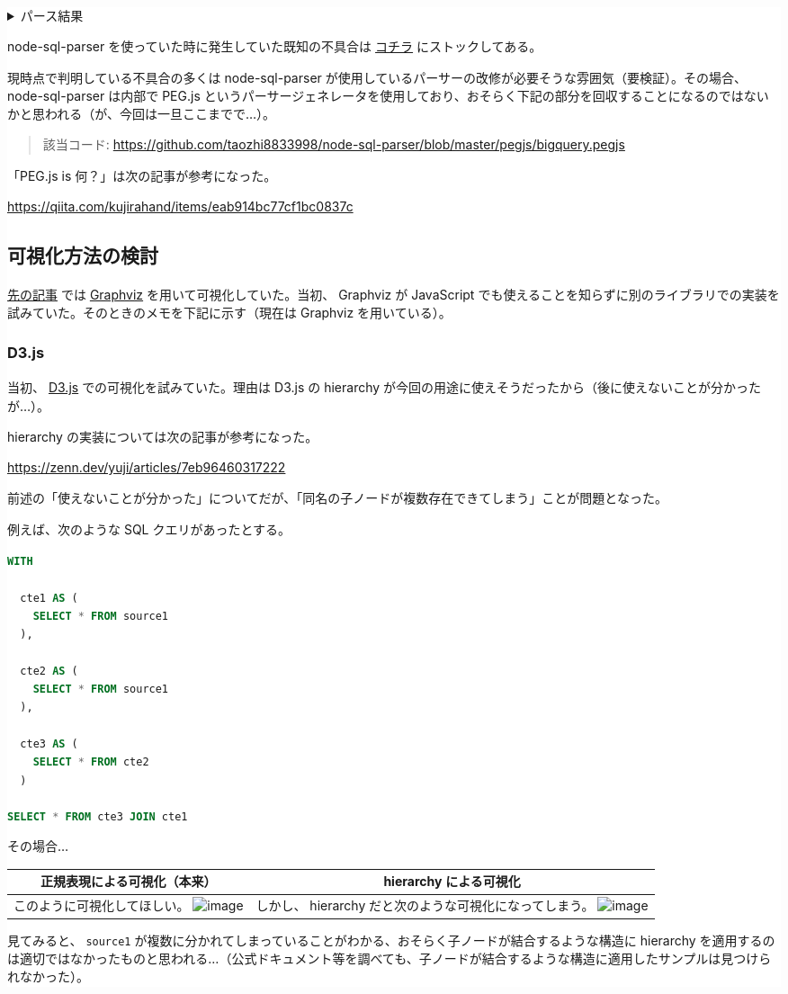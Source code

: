 <details><summary>パース結果</summary></details>

node-sql-parser を使っていた時に発生していた既知の不具合は [コチラ](https://github.com/yamamoto-yuta/sql-cte-visualizer-js/issues?q=is:issue+SQL%E3%83%91%E3%83%BC%E3%82%B5%E3%83%BC) にストックしてある。

現時点で判明している不具合の多くは node-sql-parser が使用しているパーサーの改修が必要そうな雰囲気（要検証）。その場合、 node-sql-parser は内部で PEG.js というパーサージェネレータを使用しており、おそらく下記の部分を回収することになるのではないかと思われる（が、今回は一旦ここまでで…）。

> 該当コード: https://github.com/taozhi8833998/node-sql-parser/blob/master/pegjs/bigquery.pegjs

「PEG.js is 何？」は次の記事が参考になった。

https://qiita.com/kujirahand/items/eab914bc77cf1bc0837c

## 可視化方法の検討

[先の記事](https://note.com/dd_techblog/n/n3876f38cc5fc) では [Graphviz](https://graphviz.org/) を用いて可視化していた。当初、 Graphviz が JavaScript でも使えることを知らずに別のライブラリでの実装を試みていた。そのときのメモを下記に示す（現在は Graphviz を用いている）。

### D3.js

当初、 [D3.js](https://d3js.org/) での可視化を試みていた。理由は D3.js の hierarchy が今回の用途に使えそうだったから（後に使えないことが分かったが…）。

hierarchy の実装については次の記事が参考になった。

https://zenn.dev/yuji/articles/7eb96460317222

前述の「使えないことが分かった」についてだが、「同名の子ノードが複数存在できてしまう」ことが問題となった。

例えば、次のような SQL クエリがあったとする。

```sql
WITH

  cte1 AS (
    SELECT * FROM source1
  ),

  cte2 AS (
    SELECT * FROM source1
  ),

  cte3 AS (
    SELECT * FROM cte2
  )

SELECT * FROM cte3 JOIN cte1
```

その場合…

| 正規表現による可視化（本来） | hierarchy による可視化 |
| --- | --- |
| このように可視化してほしい。 ![image](https://github.com/yamamoto-yuta/sql-cte-visualizer-js/assets/55144709/ec98b212-c5af-4ecd-94fc-fdda235bfe69) | しかし、 hierarchy だと次のような可視化になってしまう。 ![image](https://github.com/yamamoto-yuta/sql-cte-visualizer-js/assets/55144709/5c26db28-6a91-4a8a-b0aa-ee66eaed7dce) |

見てみると、 `source1` が複数に分かれてしまっていることがわかる、おそらく子ノードが結合するような構造に hierarchy を適用するのは適切ではなかったものと思われる…（公式ドキュメント等を調べても、子ノードが結合するような構造に適用したサンプルは見つけられなかった）。

